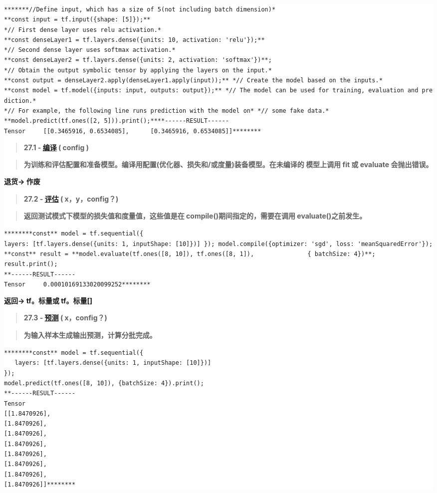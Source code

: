 ```
*******//Define input, which has a size of 5(not including batch dimension)*
**const input = tf.input({shape: [5]});** 
*// First dense layer uses relu activation.* 
**const denseLayer1 = tf.layers.dense({units: 10, activation: 'relu'});** 
*// Second dense layer uses softmax activation.* 
**const denseLayer2 = tf.layers.dense({units: 2, activation: 'softmax'})**;  
*// Obtain the output symbolic tensor by applying the layers on the input.* 
**const output = denseLayer2.apply(denseLayer1.apply(input));** *// Create the model based on the inputs.* 
**const model = tf.model({inputs: input, outputs: output});** *// The model can be used for training, evaluation and prediction.* 
*// For example, the following line runs prediction with the model on* *// some fake data.* 
**model.predict(tf.ones([2, 5])).print();****------RESULT------
Tensor     [[0.3465916, 0.6534085],      [0.3465916, 0.6534085]]********
```

> ******27.1 - [**编译**](https://js.tensorflow.org/api/0.11.2/#tf.Model.compile) **( config )********

> ********为训练和评估配置和准备模型。编译用配置(优化器、损失和/或度量)装备模型。在未编译的** **模型上调用 fit 或 evaluate 会抛出错误。********

******退货→ **作废********

> ******27.2 - [**评估**](https://js.tensorflow.org/api/0.11.2/#tf.Model.evaluate) **( x，y，config？)********

> ******返回测试模式下模型的损失值和度量值，这些值是在 compile()期间指定的，需要在调用 evaluate()之前发生。******

```
********const** model = tf.sequential({    
layers: [tf.layers.dense({units: 1, inputShape: [10]})] }); model.compile({optimizer: 'sgd', loss: 'meanSquaredError'}); 
**const** result = **model.evaluate(tf.ones([8, 10]), tf.ones([8, 1]),               { batchSize: 4})**; 
result.print();
**------RESULT------
Tensor     0.00010169133020099252********
```

******返回→ **tf。标量**或 **tf。标量[]********

> ******27.3 - [**预测**](https://js.tensorflow.org/api/0.11.2/#tf.Model.predict) **( x，config？)********

> ********为输入样本生成输出预测，计算分批完成。********

```
********const** model = tf.sequential({
   layers: [tf.layers.dense({units: 1, inputShape: [10]})]
});
model.predict(tf.ones([8, 10]), {batchSize: 4}).print();
**------RESULT------
Tensor    
[[1.8470926],      
[1.8470926],      
[1.8470926],      
[1.8470926],      
[1.8470926],      
[1.8470926],      
[1.8470926],      
[1.8470926]]********
```
